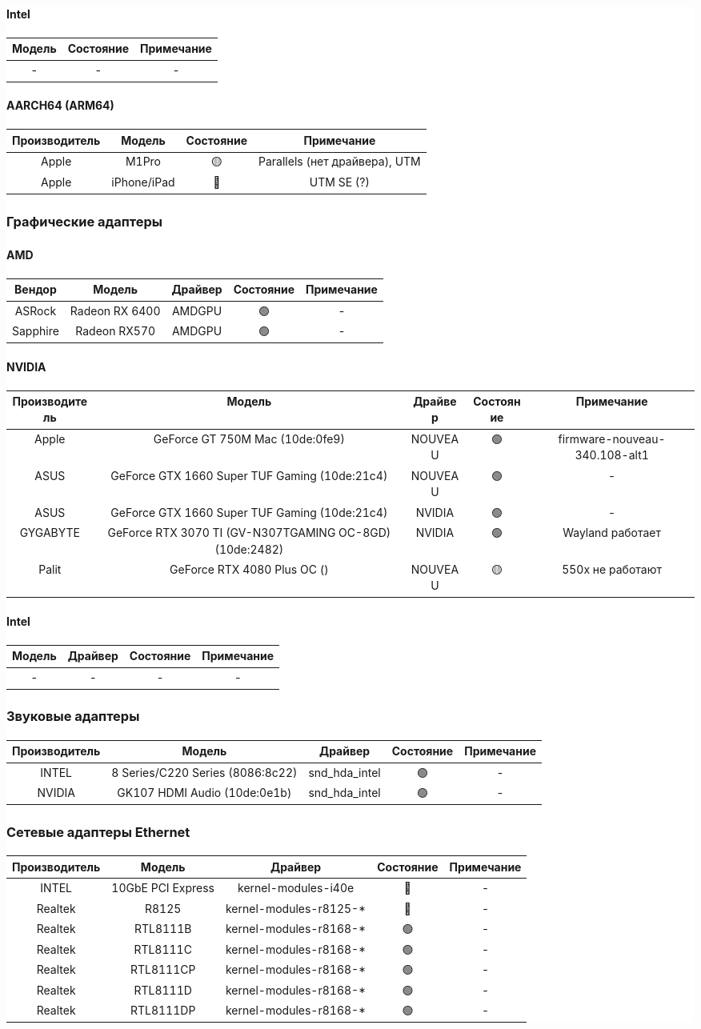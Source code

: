 #### Intel
| Модель | Состояние | Примечание |
| :---: | :---: | :---: |
| - | - | - |

#### AARCH64 (ARM64)
| Производитель | Модель | Состояние | Примечание |
| :---: | :---: | :---: | :---: |
| Apple | M1Pro | :yellow_circle: | Parallels (нет драйвера), UTM |
| Apple | iPhone/iPad | :large_blue_circle: | UTM SE (?) |

### Графические адаптеры
#### AMD
| Вендор | Модель | Драйвер | Состояние | Примечание |
| :---: | :---: | :---: | :---: | :---: |
| ASRock | Radeon RX 6400 | AMDGPU | :green_circle: | - |
| Sapphire | Radeon RX570 | AMDGPU | :green_circle: | - |


#### NVIDIA
| Производитель | Модель | Драйвер | Состояние | Примечание |
| :---: | :---: | :---: | :---: | :---: |
| Apple | GeForce GT 750M Mac (10de:0fe9) | NOUVEAU | :green_circle: | firmware-nouveau-340.108-alt1 |
| ASUS | GeForce GTX 1660 Super TUF Gaming (10de:21c4) | NOUVEAU | :green_circle: | - |
| ASUS | GeForce GTX 1660 Super TUF Gaming (10de:21c4) | NVIDIA | :green_circle: | - |
| GYGABYTE | GeForce RTX 3070 TI (GV-N307TGAMING OC-8GD) (10de:2482) | NVIDIA | :green_circle: | Wayland работает |
| Palit | GeForce RTX 4080 Plus OC () | NOUVEAU | :yellow_circle: | 550x не работают |

#### Intel
| Модель | Драйвер | Состояние | Примечание |
| :---: | :---: | :---: | :---: |
| - | - | - | - |

### Звуковые адаптеры
| Производитель | Модель | Драйвер | Состояние | Примечание |
| :---: | :---: | :---: | :---: | :---: |
| INTEL | 8 Series/C220 Series (8086:8c22) | snd_hda_intel | :green_circle: | - |
| NVIDIA | GK107 HDMI Audio (10de:0e1b) | snd_hda_intel | :green_circle: | - |

### Сетевые адаптеры Ethernet
| Производитель | Модель | Драйвер | Состояние | Примечание |
| :---: | :---: | :---: | :---: | :---: |
| INTEL | 10GbE PCI Express | kernel-modules-i40e | :large_blue_circle: | - |
| Realtek | R8125 | kernel-modules-r8125-* | :large_blue_circle: | - |
| Realtek | RTL8111B | kernel-modules-r8168-* | :green_circle: | - |
| Realtek | RTL8111C | kernel-modules-r8168-* | :green_circle: | - |
| Realtek | RTL8111CP | kernel-modules-r8168-* | :green_circle: | - |
| Realtek | RTL8111D | kernel-modules-r8168-* | :green_circle: | - |
| Realtek | RTL8111DP | kernel-modules-r8168-* | :green_circle: | - |